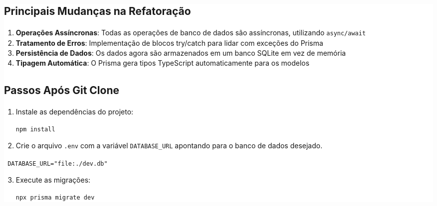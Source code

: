 ## Principais Mudanças na Refatoração

1. **Operações Assíncronas**: Todas as operações de banco de dados são assíncronas, utilizando `async/await`
2. **Tratamento de Erros**: Implementação de blocos try/catch para lidar com exceções do Prisma
3. **Persistência de Dados**: Os dados agora são armazenados em um banco SQLite em vez de memória
4. **Tipagem Automática**: O Prisma gera tipos TypeScript automaticamente para os modelos

## Passos Após Git Clone

1. Instale as dependências do projeto:

   ```bash
   npm install
   ```

2. Crie o arquivo `.env` com a variável `DATABASE_URL` apontando para o banco de dados desejado.

```
 DATABASE_URL="file:./dev.db"
```

3. Execute as migrações:
   ```bash
   npx prisma migrate dev
   ```

